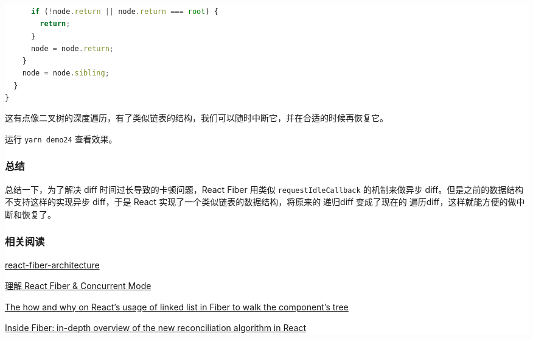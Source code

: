 ```ts
      if (!node.return || node.return === root) {
        return;
      }
      node = node.return;
    }
    node = node.sibling;
  }
}
```

这有点像二叉树的深度遍历，有了类似链表的结构，我们可以随时中断它，并在合适的时候再恢复它。

运行 `yarn demo24` 查看效果。

### 总结

总结一下，为了解决 diff 时间过长导致的卡顿问题，React Fiber 用类似 `requestIdleCallback` 的机制来做异步 diff。但是之前的数据结构不支持这样的实现异步 diff，于是 React 实现了一个类似链表的数据结构，将原来的 递归diff 变成了现在的 遍历diff，这样就能方便的做中断和恢复了。

### 相关阅读

[react-fiber-architecture](https://github.com/acdlite/react-fiber-architecture)

[理解 React Fiber & Concurrent Mode](https://zhuanlan.zhihu.com/p/109971435)

[The how and why on React’s usage of linked list in Fiber to walk the component’s tree](https://juejin.im/post/6844903753347252237)

[Inside Fiber: in-depth overview of the new reconciliation algorithm in React](https://juejin.im/post/6844903844825006087)
